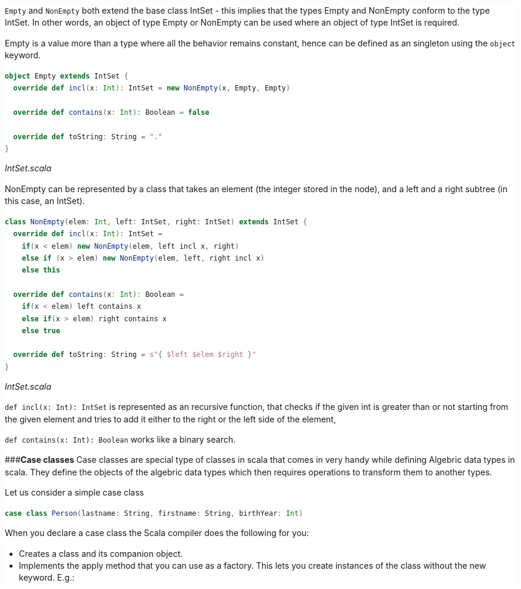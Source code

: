`Empty` and `NonEmpty` both extend the base class IntSet - this implies that the types Empty and NonEmpty conform to the type IntSet. In other words, an object of type Empty or NonEmpty can be used where an object of type IntSet is required.

Empty is a value more than a type where all the behavior remains constant, hence can be defined as an singleton using the `object` keyword.

```scala
object Empty extends IntSet {
  override def incl(x: Int): IntSet = new NonEmpty(x, Empty, Empty)

  override def contains(x: Int): Boolean = false

  override def toString: String = "."
}
```
*IntSet.scala*

NonEmpty can be represented by a class that takes an element (the integer stored in the node), and a left and a right subtree (in this case, an IntSet).

```scala
class NonEmpty(elem: Int, left: IntSet, right: IntSet) extends IntSet {
  override def incl(x: Int): IntSet =
    if(x < elem) new NonEmpty(elem, left incl x, right)
    else if (x > elem) new NonEmpty(elem, left, right incl x)
    else this

  override def contains(x: Int): Boolean =
    if(x < elem) left contains x
    else if(x > elem) right contains x
    else true

  override def toString: String = s"{ $left $elem $right }"
}
```
*IntSet.scala*

`def incl(x: Int): IntSet` is represented as an recursive function, that checks if the given int is greater than or not starting from the given element and tries to add it either to the right or the left side of the element,

`def contains(x: Int): Boolean` works like a binary search. 

###**Case classes**
Case classes are special type of classes in scala that comes in very handy while defining Algebric data types in scala. They define the objects of the algebric data types which then requires operations to transform them to another types.

Let us consider a simple case class

```scala
case class Person(lastname: String, firstname: String, birthYear: Int)
```
When you declare a case class the Scala compiler does the following for you:

* Creates a class and its companion object.
*  Implements the apply method that you can use as a factory. This lets you create instances of the class without the new keyword. E.g.:
